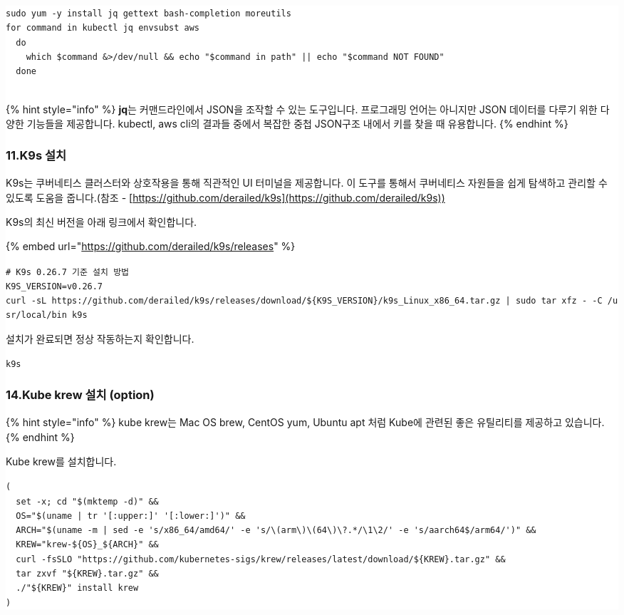 ```
sudo yum -y install jq gettext bash-completion moreutils
for command in kubectl jq envsubst aws
  do
    which $command &>/dev/null && echo "$command in path" || echo "$command NOT FOUND"
  done
  
```

{% hint style="info" %}
**jq**는 커맨드라인에서 JSON을 조작할 수 있는 도구입니다. 프로그래밍 언어는 아니지만 JSON 데이터를 다루기 위한 다양한 기능들을 제공합니다. kubectl, aws cli의 결과들 중에서 복잡한 중첩 JSON구조  내에서 키를 찾을 때 유용합니다.
{% endhint %}

### 11.K9s 설치

K9s는 쿠버네티스 클러스터와 상호작용을 통해 직관적인 UI 터미널을 제공합니다. 이 도구를 통해서 쿠버네티스 자원들을 쉽게 탐색하고 관리할 수 있도록 도움을 줍니다.(참조 - [https://github.com/derailed/k9s](https://github.com/derailed/k9s))

K9s의 최신 버전을 아래 링크에서 확인합니다.

{% embed url="https://github.com/derailed/k9s/releases" %}

```
# K9s 0.26.7 기준 설치 방법 
K9S_VERSION=v0.26.7
curl -sL https://github.com/derailed/k9s/releases/download/${K9S_VERSION}/k9s_Linux_x86_64.tar.gz | sudo tar xfz - -C /usr/local/bin k9s

```

설치가 완료되면 정상 작동하는지 확인합니다.

```
k9s

```

### 14.Kube krew 설치 (option)

{% hint style="info" %}
kube krew는 Mac OS brew, CentOS yum, Ubuntu apt 처럼 Kube에 관련된 좋은 유틸리티를 제공하고 있습니다.
{% endhint %}

Kube krew를 설치합니다.

```
(
  set -x; cd "$(mktemp -d)" &&
  OS="$(uname | tr '[:upper:]' '[:lower:]')" &&
  ARCH="$(uname -m | sed -e 's/x86_64/amd64/' -e 's/\(arm\)\(64\)\?.*/\1\2/' -e 's/aarch64$/arm64/')" &&
  KREW="krew-${OS}_${ARCH}" &&
  curl -fsSLO "https://github.com/kubernetes-sigs/krew/releases/latest/download/${KREW}.tar.gz" &&
  tar zxvf "${KREW}.tar.gz" &&
  ./"${KREW}" install krew
)

```
